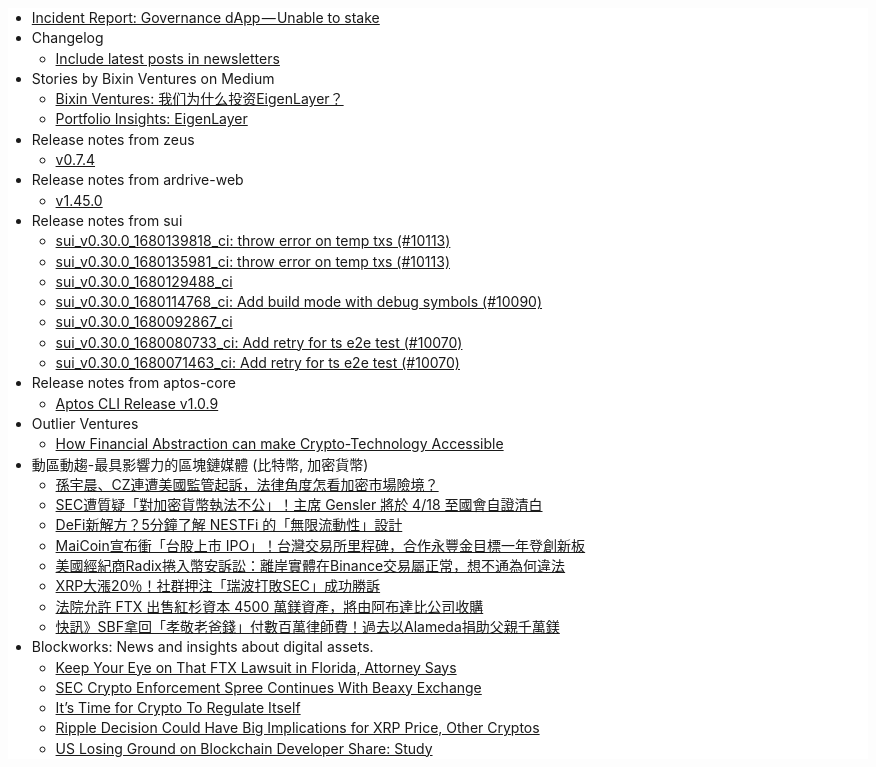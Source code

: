   - [Incident Report: Governance dApp — Unable to stake](https://blog.vega.xyz/incident-report-governance-dapp-unable-to-stake-1c7d2bd0f124?source=rss----ac3f275d266f---4)
- Changelog
  - [Include latest posts in newsletters](https://ghost.org/changelog/latest-posts/)
- Stories by Bixin Ventures on Medium
  - [Bixin Ventures: 我们为什么投资EigenLayer？](https://bixinventures.medium.com/bixin-ventures-%E6%88%91%E4%BB%AC%E4%B8%BA%E4%BB%80%E4%B9%88%E6%8A%95%E8%B5%84eigenlayer-bf9f2e6a21e?source=rss-5a7345f94930------2)
  - [Portfolio Insights: EigenLayer](https://bixinventures.medium.com/portfolio-insights-eigenlayer-360efc4f1453?source=rss-5a7345f94930------2)
- Release notes from zeus
  - [v0.7.4](https://github.com/ZeusLN/zeus/releases/tag/v0.7.4)
- Release notes from ardrive-web
  - [v1.45.0](https://github.com/ardriveapp/ardrive-web/releases/tag/v1.45.0)
- Release notes from sui
  - [sui_v0.30.0_1680139818_ci: throw error on temp txs (#10113)](https://github.com/MystenLabs/sui/releases/tag/sui_v0.30.0_1680139818_ci)
  - [sui_v0.30.0_1680135981_ci: throw error on temp txs (#10113)](https://github.com/MystenLabs/sui/releases/tag/sui_v0.30.0_1680135981_ci)
  - [sui_v0.30.0_1680129488_ci](https://github.com/MystenLabs/sui/releases/tag/sui_v0.30.0_1680129488_ci)
  - [sui_v0.30.0_1680114768_ci: Add build mode with debug symbols (#10090)](https://github.com/MystenLabs/sui/releases/tag/sui_v0.30.0_1680114768_ci)
  - [sui_v0.30.0_1680092867_ci](https://github.com/MystenLabs/sui/releases/tag/sui_v0.30.0_1680092867_ci)
  - [sui_v0.30.0_1680080733_ci: Add retry for ts e2e test (#10070)](https://github.com/MystenLabs/sui/releases/tag/sui_v0.30.0_1680080733_ci)
  - [sui_v0.30.0_1680071463_ci: Add retry for ts e2e test (#10070)](https://github.com/MystenLabs/sui/releases/tag/sui_v0.30.0_1680071463_ci)
- Release notes from aptos-core
  - [Aptos CLI Release v1.0.9](https://github.com/aptos-labs/aptos-core/releases/tag/aptos-cli-v1.0.9)
- Outlier Ventures
  - [How Financial Abstraction can make Crypto-Technology Accessible](https://outlierventures.io/how-economic-abstraction-can-make-crypto-technology-accessible/)
- 動區動趨-最具影響力的區塊鏈媒體 (比特幣, 加密貨幣)
  - [孫宇晨、CZ連遭美國監管起訴，法律角度怎看加密市場險境？](https://www.blocktempo.com/analyze-the-secs-allegations-against-justin-sun-from-a-legal-perspective/)
  - [SEC遭質疑「對加密貨幣執法不公」！主席 Gensler 將於 4/18 至國會自證清白](https://www.blocktempo.com/patrickmchenry-announces-sec-chair-gary-gensler-will-appear-before-the-house-financial-services-committee-on-april-18/)
  - [DeFi新解方？5分鐘了解 NESTFi 的「無限流動性」設計](https://www.blocktempo.com/nestfi-with-unlimited-liquidity-break-out-of-the-derivatives-market/)
  - [MaiCoin宣布衝「台股上市 IPO」！台灣交易所里程碑，合作永豐金目標一年登創新板](https://www.blocktempo.com/maicoin-corporate-with-sinopac-securities-to-launch-ipo/)
  - [美國經紀商Radix捲入幣安訴訟：離岸實體在Binance交易屬正常，想不通為何違法](https://www.blocktempo.com/wsj-radix-says-it-is-trading-firm-a-in-binance-lawsuit/)
  - [XRP大漲20％！社群押注「瑞波打敗SEC」成功勝訴](https://www.blocktempo.com/community-is-optimistic-about-ripple-victory/)
  - [法院允許 FTX 出售紅杉資本 4500 萬鎂資產，將由阿布達比公司收購](https://www.blocktempo.com/judge-approves-ftx-to-sell-45m-of-sequoia-fund/)
  - [快訊》SBF拿回「孝敬老爸錢」付數百萬律師費！過去以Alameda捐助父親千萬鎂](https://www.blocktempo.com/sbf-paying-lawyers-fee-with-the-funds-gave-to-father-joseph-bankman/)
- Blockworks: News and insights about digital assets.
  - [Keep Your Eye on That FTX Lawsuit in Florida, Attorney Says](https://blockworks.co/news/watch-ftx-lawsuit-florida)
  - [SEC Crypto Enforcement Spree Continues With Beaxy Exchange](https://blockworks.co/news/sec-charges-beaxy-exchange)
  - [It’s Time for Crypto To Regulate Itself](https://blockworks.co/news/crypto-self-regulating-organization)
  - [Ripple Decision Could Have Big Implications for XRP Price, Other Cryptos](https://blockworks.co/news/ripple-sec-court-decision-xrp-price)
  - [US Losing Ground on Blockchain Developer Share: Study](https://blockworks.co/news/blockchain-developer-market-share-study)